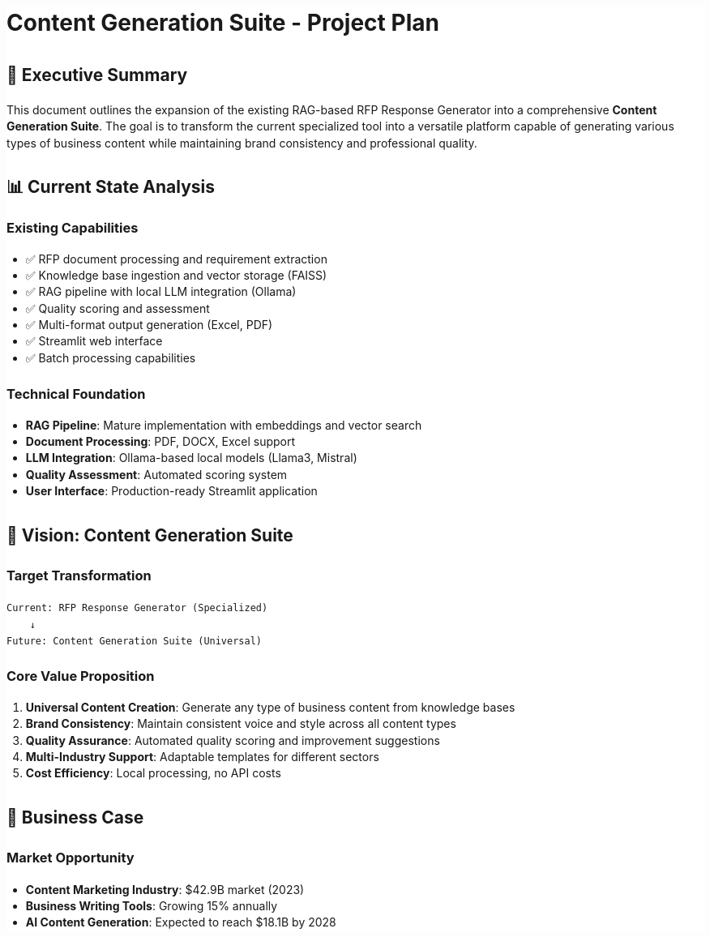 # Content Generation Suite - Project Plan

## 🎯 Executive Summary

This document outlines the expansion of the existing RAG-based RFP Response Generator into a comprehensive **Content Generation Suite**. The goal is to transform the current specialized tool into a versatile platform capable of generating various types of business content while maintaining brand consistency and professional quality.

## 📊 Current State Analysis

### Existing Capabilities
- ✅ RFP document processing and requirement extraction
- ✅ Knowledge base ingestion and vector storage (FAISS)
- ✅ RAG pipeline with local LLM integration (Ollama)
- ✅ Quality scoring and assessment
- ✅ Multi-format output generation (Excel, PDF)
- ✅ Streamlit web interface
- ✅ Batch processing capabilities

### Technical Foundation
- **RAG Pipeline**: Mature implementation with embeddings and vector search
- **Document Processing**: PDF, DOCX, Excel support
- **LLM Integration**: Ollama-based local models (Llama3, Mistral)
- **Quality Assessment**: Automated scoring system
- **User Interface**: Production-ready Streamlit application

## 🚀 Vision: Content Generation Suite

### Target Transformation
```
Current: RFP Response Generator (Specialized)
    ↓
Future: Content Generation Suite (Universal)
```

### Core Value Proposition
1. **Universal Content Creation**: Generate any type of business content from knowledge bases
2. **Brand Consistency**: Maintain consistent voice and style across all content types
3. **Quality Assurance**: Automated quality scoring and improvement suggestions
4. **Multi-Industry Support**: Adaptable templates for different sectors
5. **Cost Efficiency**: Local processing, no API costs

## 💼 Business Case

### Market Opportunity
- **Content Marketing Industry**: $42.9B market (2023)
- **Business Writing Tools**: Growing 15% annually
- **AI Content Generation**: Expected to reach $18.1B by 2028
